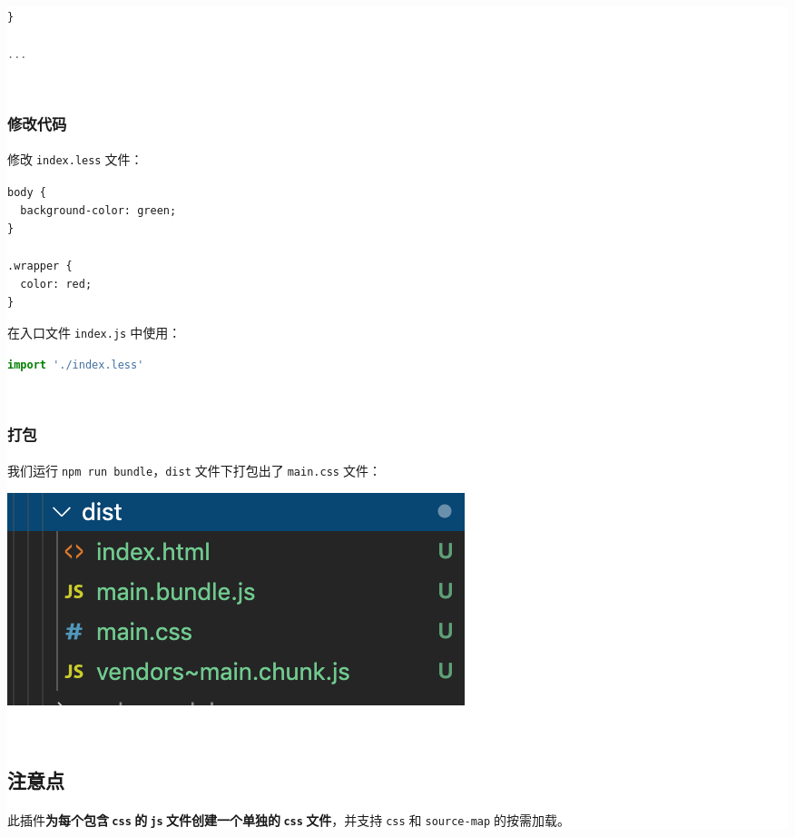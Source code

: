 ```javascript
}

...
```



&nbsp;

### 修改代码

修改 `index.less` 文件：

```less
body {
  background-color: green;
}

.wrapper {
  color: red;
}
```

在入口文件 `index.js` 中使用：

```javascript
import './index.less'
```

&nbsp;

### 打包

我们运行 `npm run bundle`，`dist` 文件下打包出了 `main.css` 文件：

![](./img/css_splits1.png)



&nbsp;

## 注意点

此插件**为每个包含 `css` 的 `js` 文件创建一个单独的 `css` 文件**，并支持 `css` 和 `source-map` 的按需加载。
